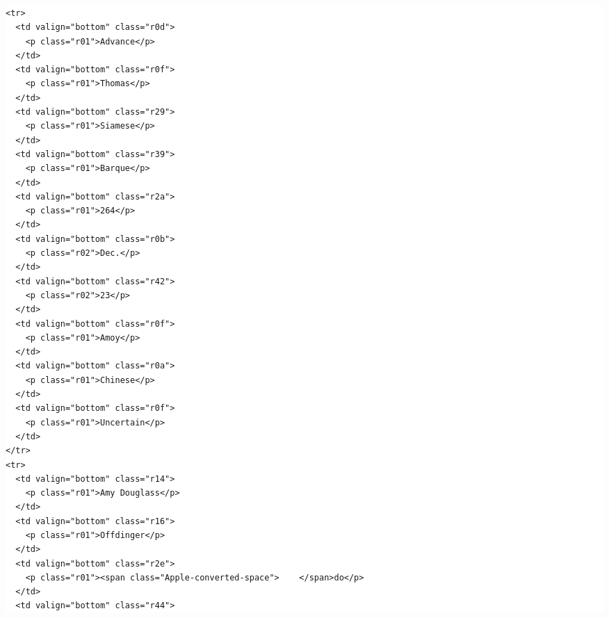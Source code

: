     <tr>
      <td valign="bottom" class="r0d">
        <p class="r01">Advance</p>
      </td>
      <td valign="bottom" class="r0f">
        <p class="r01">Thomas</p>
      </td>
      <td valign="bottom" class="r29">
        <p class="r01">Siamese</p>
      </td>
      <td valign="bottom" class="r39">
        <p class="r01">Barque</p>
      </td>
      <td valign="bottom" class="r2a">
        <p class="r01">264</p>
      </td>
      <td valign="bottom" class="r0b">
        <p class="r02">Dec.</p>
      </td>
      <td valign="bottom" class="r42">
        <p class="r02">23</p>
      </td>
      <td valign="bottom" class="r0f">
        <p class="r01">Amoy</p>
      </td>
      <td valign="bottom" class="r0a">
        <p class="r01">Chinese</p>
      </td>
      <td valign="bottom" class="r0f">
        <p class="r01">Uncertain</p>
      </td>
    </tr>
    <tr>
      <td valign="bottom" class="r14">
        <p class="r01">Amy Douglass</p>
      </td>
      <td valign="bottom" class="r16">
        <p class="r01">Offdinger</p>
      </td>
      <td valign="bottom" class="r2e">
        <p class="r01"><span class="Apple-converted-space">    </span>do</p>
      </td>
      <td valign="bottom" class="r44">
